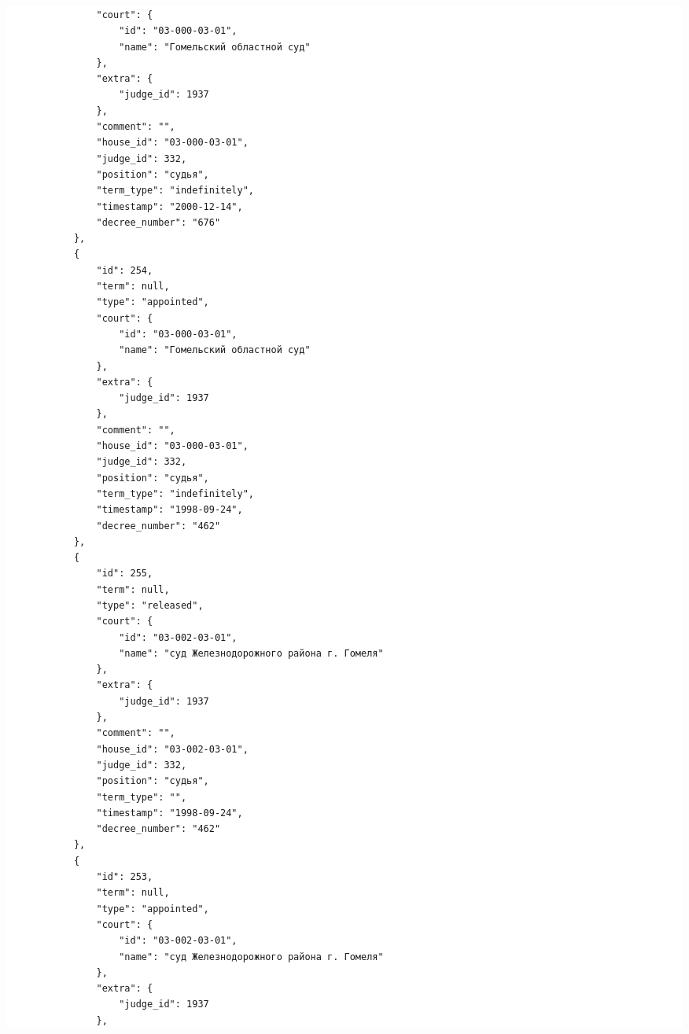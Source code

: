                     "court": {
                        "id": "03-000-03-01",
                        "name": "Гомельский областной суд"
                    },
                    "extra": {
                        "judge_id": 1937
                    },
                    "comment": "",
                    "house_id": "03-000-03-01",
                    "judge_id": 332,
                    "position": "судья",
                    "term_type": "indefinitely",
                    "timestamp": "2000-12-14",
                    "decree_number": "676"
                },
                {
                    "id": 254,
                    "term": null,
                    "type": "appointed",
                    "court": {
                        "id": "03-000-03-01",
                        "name": "Гомельский областной суд"
                    },
                    "extra": {
                        "judge_id": 1937
                    },
                    "comment": "",
                    "house_id": "03-000-03-01",
                    "judge_id": 332,
                    "position": "судья",
                    "term_type": "indefinitely",
                    "timestamp": "1998-09-24",
                    "decree_number": "462"
                },
                {
                    "id": 255,
                    "term": null,
                    "type": "released",
                    "court": {
                        "id": "03-002-03-01",
                        "name": "суд Железнодорожного района г. Гомеля"
                    },
                    "extra": {
                        "judge_id": 1937
                    },
                    "comment": "",
                    "house_id": "03-002-03-01",
                    "judge_id": 332,
                    "position": "судья",
                    "term_type": "",
                    "timestamp": "1998-09-24",
                    "decree_number": "462"
                },
                {
                    "id": 253,
                    "term": null,
                    "type": "appointed",
                    "court": {
                        "id": "03-002-03-01",
                        "name": "суд Железнодорожного района г. Гомеля"
                    },
                    "extra": {
                        "judge_id": 1937
                    },